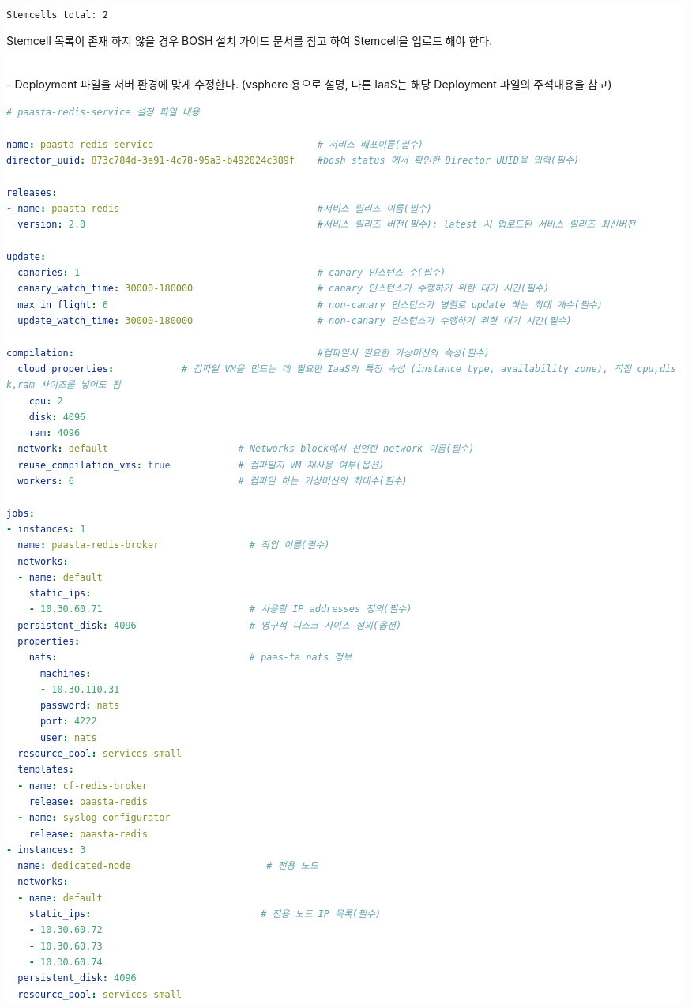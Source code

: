 ```
Stemcells total: 2
```
Stemcell 목록이 존재 하지 않을 경우 BOSH 설치 가이드 문서를 참고 하여 Stemcell을 업로드 해야 한다.

<br>
-    Deployment 파일을 서버 환경에 맞게 수정한다. (vsphere 용으로 설명, 다른 IaaS는 해당 Deployment 파일의 주석내용을 참고)

```yaml
# paasta-redis-service 설정 파일 내용

name: paasta-redis-service                             # 서비스 배포이름(필수)
director_uuid: 873c784d-3e91-4c78-95a3-b492024c389f    #bosh status 에서 확인한 Director UUID을 입력(필수)

releases:
- name: paasta-redis                                   #서비스 릴리즈 이름(필수)
  version: 2.0                                         #서비스 릴리즈 버전(필수): latest 시 업로드된 서비스 릴리즈 최신버전

update:
  canaries: 1                                          # canary 인스턴스 수(필수)
  canary_watch_time: 30000-180000                      # canary 인스턴스가 수행하기 위한 대기 시간(필수)
  max_in_flight: 6                                     # non-canary 인스턴스가 병렬로 update 하는 최대 개수(필수)
  update_watch_time: 30000-180000                      # non-canary 인스턴스가 수행하기 위한 대기 시간(필수)

compilation:                                           #컴파일시 필요한 가상머신의 속성(필수)
  cloud_properties:            # 컴파일 VM을 만드는 데 필요한 IaaS의 특정 속성 (instance_type, availability_zone), 직접 cpu,disk,ram 사이즈를 넣어도 됨
    cpu: 2
    disk: 4096
    ram: 4096
  network: default                       # Networks block에서 선언한 network 이름(필수)
  reuse_compilation_vms: true            # 컴파일지 VM 재사용 여부(옵션)
  workers: 6                             # 컴파일 하는 가상머신의 최대수(필수)

jobs:
- instances: 1
  name: paasta-redis-broker                # 작업 이름(필수)
  networks:
  - name: default
    static_ips:
    - 10.30.60.71                          # 사용할 IP addresses 정의(필수)
  persistent_disk: 4096                    # 영구적 디스크 사이즈 정의(옵션)
  properties:
    nats:                                  # paas-ta nats 정보
      machines:
      - 10.30.110.31
      password: nats
      port: 4222
      user: nats
  resource_pool: services-small
  templates:
  - name: cf-redis-broker
    release: paasta-redis
  - name: syslog-configurator
    release: paasta-redis
- instances: 3
  name: dedicated-node                        # 전용 노드
  networks:
  - name: default
    static_ips:                              # 전용 노드 IP 목록(필수)
    - 10.30.60.72
    - 10.30.60.73
    - 10.30.60.74
  persistent_disk: 4096
  resource_pool: services-small
```